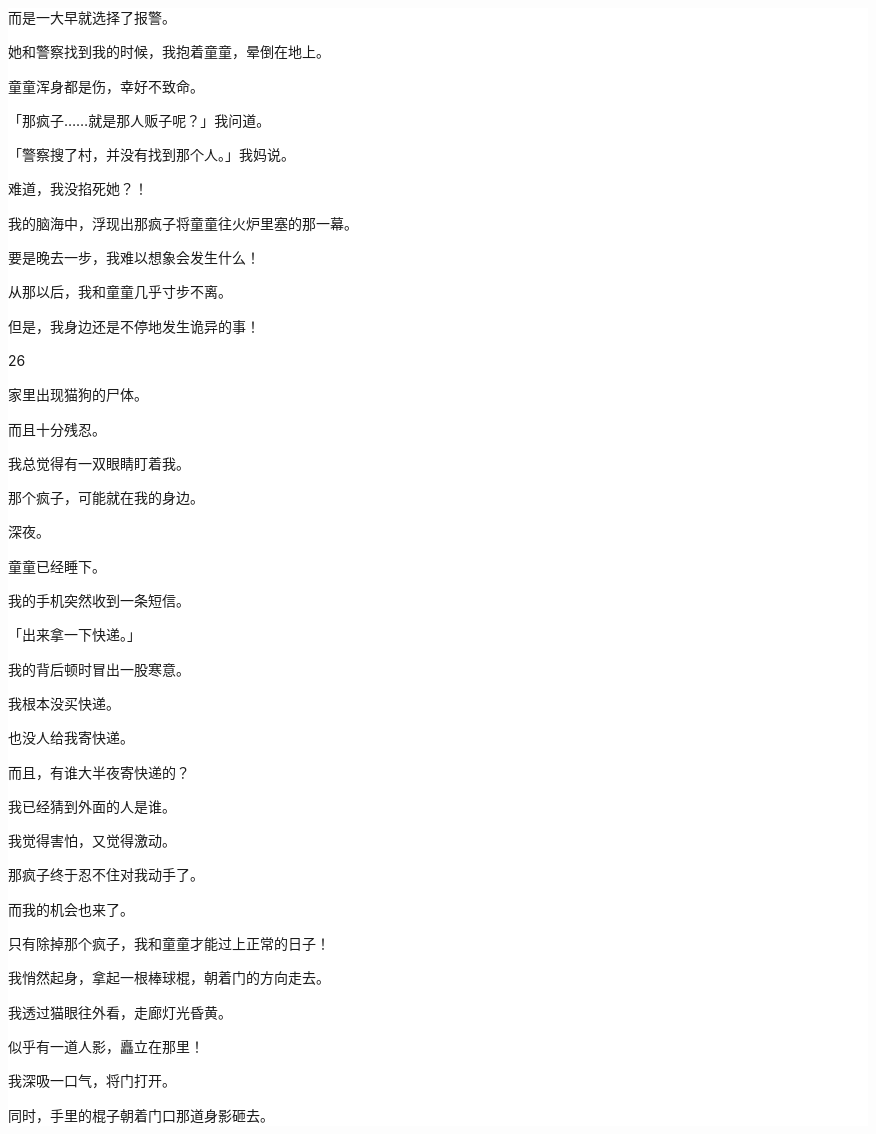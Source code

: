 而是一大早就选择了报警。

她和警察找到我的时候，我抱着童童，晕倒在地上。

童童浑身都是伤，幸好不致命。

「那疯子……就是那人贩子呢？」我问道。

「警察搜了村，并没有找到那个人。」我妈说。

难道，我没掐死她？！

我的脑海中，浮现出那疯子将童童往火炉里塞的那一幕。

要是晚去一步，我难以想象会发生什么！

从那以后，我和童童几乎寸步不离。

但是，我身边还是不停地发生诡异的事！

26

家里出现猫狗的尸体。

而且十分残忍。

我总觉得有一双眼睛盯着我。

那个疯子，可能就在我的身边。

深夜。

童童已经睡下。

我的手机突然收到一条短信。

「出来拿一下快递。」

我的背后顿时冒出一股寒意。

我根本没买快递。

也没人给我寄快递。

而且，有谁大半夜寄快递的？

我已经猜到外面的人是谁。

我觉得害怕，又觉得激动。

那疯子终于忍不住对我动手了。

而我的机会也来了。

只有除掉那个疯子，我和童童才能过上正常的日子！

我悄然起身，拿起一根棒球棍，朝着门的方向走去。

我透过猫眼往外看，走廊灯光昏黄。

似乎有一道人影，矗立在那里！

我深吸一口气，将门打开。

同时，手里的棍子朝着门口那道身影砸去。

